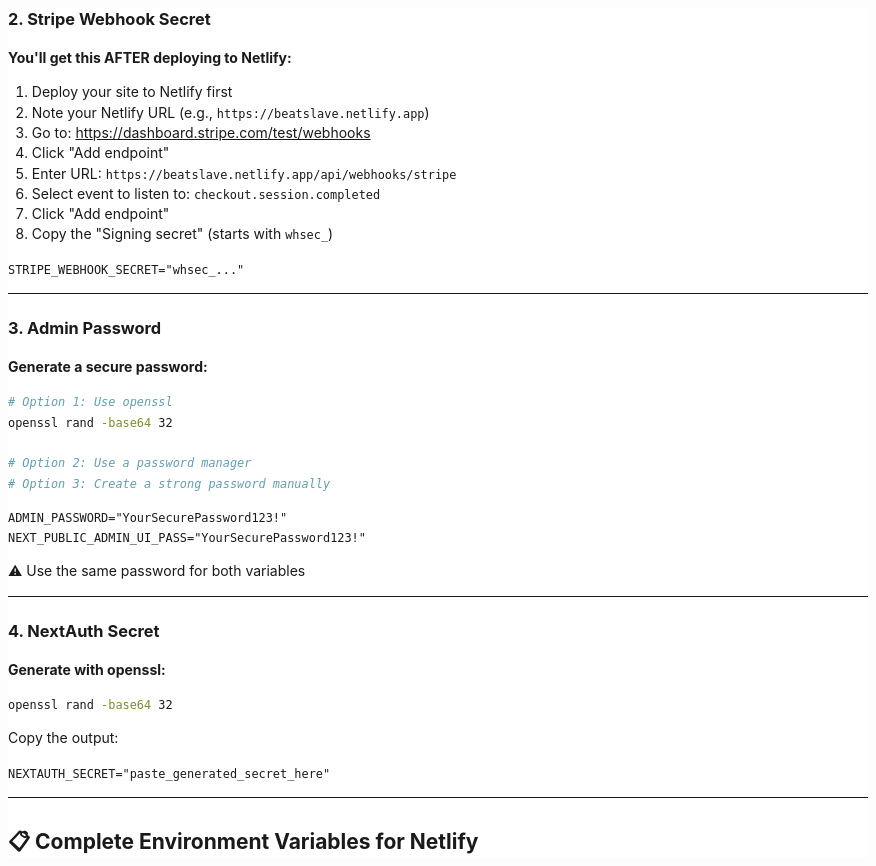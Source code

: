 
### **2. Stripe Webhook Secret**

**You'll get this AFTER deploying to Netlify:**

1. Deploy your site to Netlify first
2. Note your Netlify URL (e.g., `https://beatslave.netlify.app`)
3. Go to: https://dashboard.stripe.com/test/webhooks
4. Click "Add endpoint"
5. Enter URL: `https://beatslave.netlify.app/api/webhooks/stripe`
6. Select event to listen to: `checkout.session.completed`
7. Click "Add endpoint"
8. Copy the "Signing secret" (starts with `whsec_`)

```
STRIPE_WEBHOOK_SECRET="whsec_..."
```

---

### **3. Admin Password**

**Generate a secure password:**

```bash
# Option 1: Use openssl
openssl rand -base64 32

# Option 2: Use a password manager
# Option 3: Create a strong password manually
```

```
ADMIN_PASSWORD="YourSecurePassword123!"
NEXT_PUBLIC_ADMIN_UI_PASS="YourSecurePassword123!"
```

⚠️ Use the same password for both variables

---

### **4. NextAuth Secret**

**Generate with openssl:**

```bash
openssl rand -base64 32
```

Copy the output:
```
NEXTAUTH_SECRET="paste_generated_secret_here"
```

---

## 📋 Complete Environment Variables for Netlify
